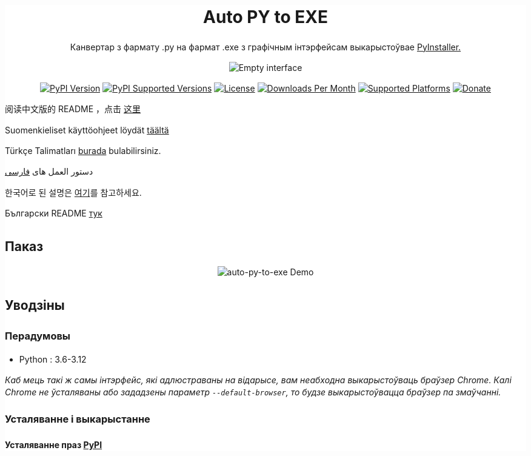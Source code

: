 <h1 align="center">Auto PY to EXE</h1>
<p align="center">Канвертар з фармату .py на фармат .exe з графічным інтэрфейсам выкарыстоўвае <a href="https://pyinstaller.readthedocs.io/en/stable/index.html">PyInstaller.</a></p>

<p align="center">
    <img src="https://nitratine.net/posts/auto-py-to-exe/feature.png" alt="Empty interface">
</p>

<p align="center">
    <a href="https://pypi.org/project/auto-py-to-exe/"><img src="https://img.shields.io/pypi/v/auto-py-to-exe.svg" alt="PyPI Version"></a>
    <a href="https://pypi.org/project/auto-py-to-exe/"><img src="https://img.shields.io/pypi/pyversions/auto-py-to-exe.svg" alt="PyPI Supported Versions"></a>
    <a href="https://pypi.org/project/auto-py-to-exe/"><img src="https://img.shields.io/pypi/l/auto-py-to-exe.svg" alt="License"></a>
    <a href="https://pepy.tech/project/auto-py-to-exe"><img src="https://static.pepy.tech/badge/auto-py-to-exe/month" alt="Downloads Per Month"></a>
    <a href="https://pyinstaller.readthedocs.io/en/stable/requirements.html"><img src="https://img.shields.io/badge/platform-windows%20%7C%20linux%20%7C%20macos-lightgrey" alt="Supported Platforms"></a>
    <a href="https://www.buymeacoffee.com/brentvollebregt"><img src="https://img.shields.io/badge/-buy_me_a%C2%A0beer-gray?logo=buy-me-a-coffee" alt="Donate"></a>
</p>

阅读中文版的 README ，点击 [这里](./README-Chinese.md)

Suomenkieliset käyttöohjeet löydät [täältä](./README-Finnish.md)

Türkçe Talimatları [burada](./README-Turkish.md) bulabilirsiniz.

دستور العمل های [فارسی](./README-Persian.md)

한국어로 된 설명은 [여기](./README-Korean.md)를 참고하세요.

Български README [тук](README-Bulgarian.md)

## Паказ

<p align="center">
    <img src="https://nitratine.net/posts/auto-py-to-exe/auto-py-to-exe-demo.gif" alt="auto-py-to-exe Demo">
</p>

## Уводзіны

### Перадумовы

- Python : 3.6-3.12

_Каб мець такі ж самы інтэрфейс, які адлюстраваны на відарысе, вам неабходна выкарыстоўваць браўзер Chrome. Калі Сhrome не ўсталяваны або зададзены параметр `--default-browser`, то будзе выкарыстоўвацца браўзер па змаўчанні._

### Усталяванне і выкарыстанне

#### Усталяванне праз [PyPI](https://pypi.org/project/auto-py-to-exe/)
